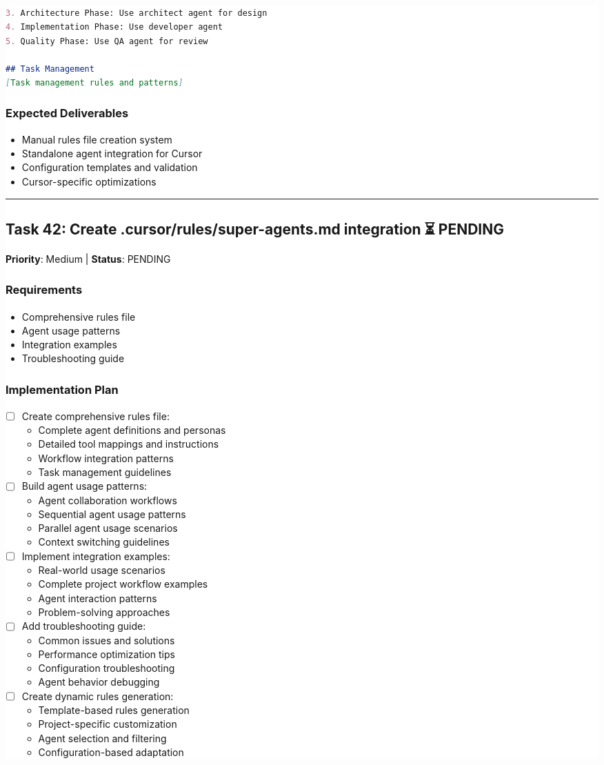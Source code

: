 ```markdown
3. Architecture Phase: Use architect agent for design
4. Implementation Phase: Use developer agent
5. Quality Phase: Use QA agent for review

## Task Management
[Task management rules and patterns]
```

### Expected Deliverables
- Manual rules file creation system
- Standalone agent integration for Cursor
- Configuration templates and validation
- Cursor-specific optimizations

---

## Task 42: Create .cursor/rules/super-agents.md integration ⏳ PENDING
**Priority**: Medium | **Status**: PENDING

### Requirements
- Comprehensive rules file
- Agent usage patterns
- Integration examples
- Troubleshooting guide

### Implementation Plan
- [ ] Create comprehensive rules file:
  - Complete agent definitions and personas
  - Detailed tool mappings and instructions
  - Workflow integration patterns
  - Task management guidelines
- [ ] Build agent usage patterns:
  - Agent collaboration workflows
  - Sequential agent usage patterns
  - Parallel agent usage scenarios
  - Context switching guidelines
- [ ] Implement integration examples:
  - Real-world usage scenarios
  - Complete project workflow examples
  - Agent interaction patterns
  - Problem-solving approaches
- [ ] Add troubleshooting guide:
  - Common issues and solutions
  - Performance optimization tips
  - Configuration troubleshooting
  - Agent behavior debugging
- [ ] Create dynamic rules generation:
  - Template-based rules generation
  - Project-specific customization
  - Agent selection and filtering
  - Configuration-based adaptation
